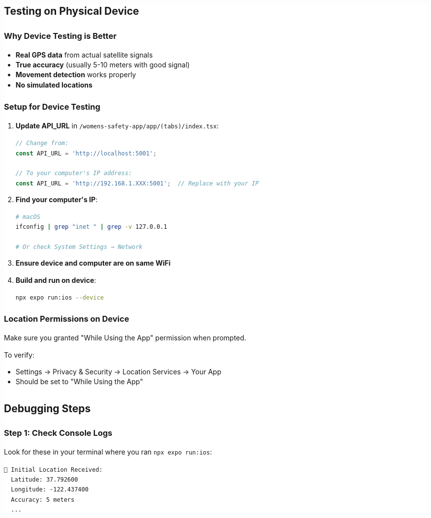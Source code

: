 ## Testing on Physical Device

### Why Device Testing is Better
- **Real GPS data** from actual satellite signals
- **True accuracy** (usually 5-10 meters with good signal)
- **Movement detection** works properly
- **No simulated locations**

### Setup for Device Testing

1. **Update API_URL** in `/womens-safety-app/app/(tabs)/index.tsx`:
   ```typescript
   // Change from:
   const API_URL = 'http://localhost:5001';

   // To your computer's IP address:
   const API_URL = 'http://192.168.1.XXX:5001';  // Replace with your IP
   ```

2. **Find your computer's IP**:
   ```bash
   # macOS
   ifconfig | grep "inet " | grep -v 127.0.0.1

   # Or check System Settings → Network
   ```

3. **Ensure device and computer are on same WiFi**

4. **Build and run on device**:
   ```bash
   npx expo run:ios --device
   ```

### Location Permissions on Device
Make sure you granted "While Using the App" permission when prompted.

To verify:
- Settings → Privacy & Security → Location Services → Your App
- Should be set to "While Using the App"

## Debugging Steps

### Step 1: Check Console Logs
Look for these in your terminal where you ran `npx expo run:ios`:

```
📍 Initial Location Received:
  Latitude: 37.792600
  Longitude: -122.437400
  Accuracy: 5 meters
  ...
```
